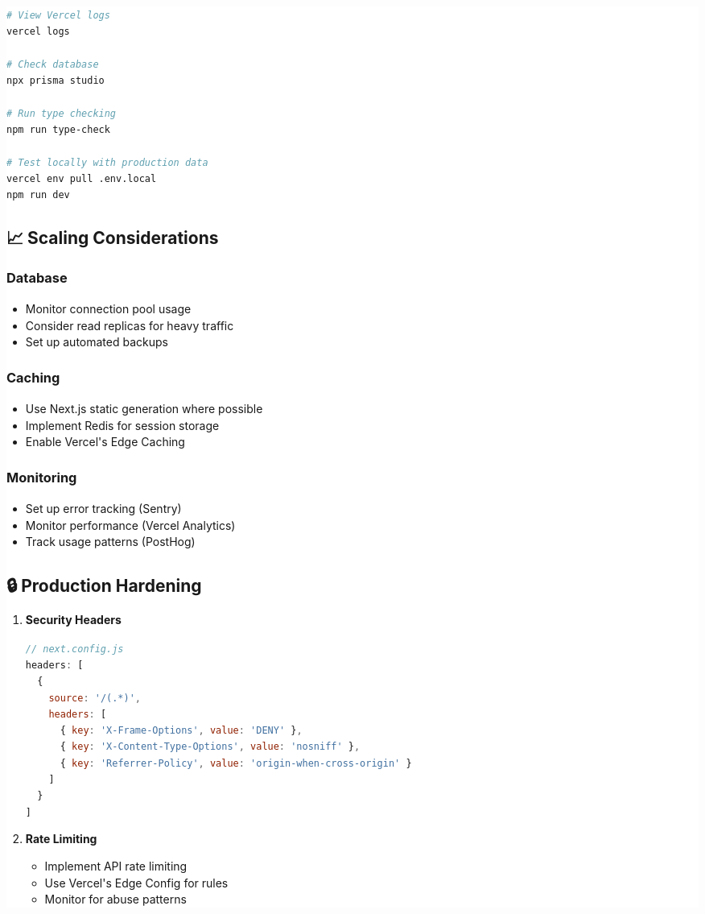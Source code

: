 ```bash
# View Vercel logs
vercel logs

# Check database
npx prisma studio

# Run type checking
npm run type-check

# Test locally with production data
vercel env pull .env.local
npm run dev
```

## 📈 Scaling Considerations

### Database
- Monitor connection pool usage
- Consider read replicas for heavy traffic
- Set up automated backups

### Caching
- Use Next.js static generation where possible
- Implement Redis for session storage
- Enable Vercel's Edge Caching

### Monitoring
- Set up error tracking (Sentry)
- Monitor performance (Vercel Analytics)
- Track usage patterns (PostHog)

## 🔒 Production Hardening

1. **Security Headers**
   ```javascript
   // next.config.js
   headers: [
     {
       source: '/(.*)',
       headers: [
         { key: 'X-Frame-Options', value: 'DENY' },
         { key: 'X-Content-Type-Options', value: 'nosniff' },
         { key: 'Referrer-Policy', value: 'origin-when-cross-origin' }
       ]
     }
   ]
   ```

2. **Rate Limiting**
   - Implement API rate limiting
   - Use Vercel's Edge Config for rules
   - Monitor for abuse patterns

